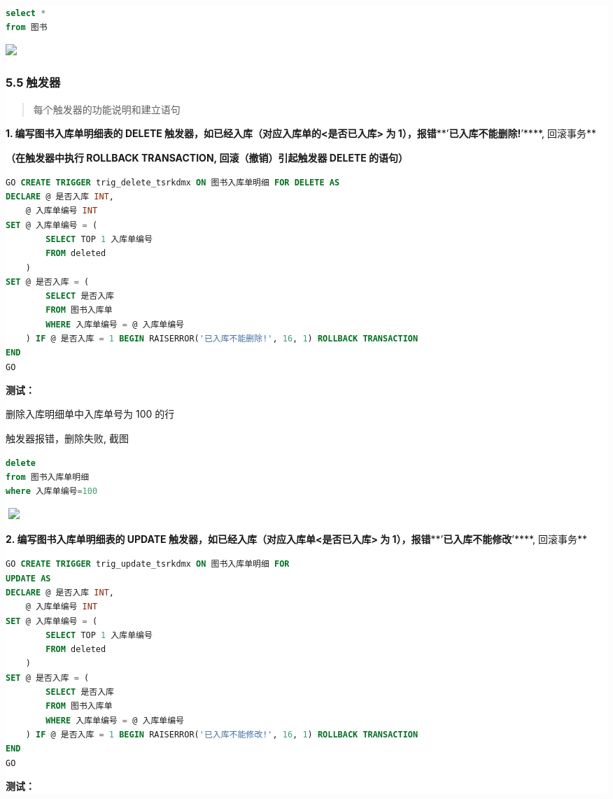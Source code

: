```sql
select *
from 图书

```
![](https://img2018.cnblogs.com/blog/1358881/201906/1358881-20190620111358538-525717142.png)

### 5.5 触发器
>每个触发器的功能说明和建立语句

**1. 编写图书入库单明细表的 DELETE 触发器，如已经入库（对应入库单的<是否已入库> 为 1），报错****’****已入库不能删除!****’****, 回滚事务**

**（在触发器中执行 ROLLBACK TRANSACTION, 回滚（撤销）引起触发器 DELETE 的语句）**
```sql
GO CREATE TRIGGER trig_delete_tsrkdmx ON 图书入库单明细 FOR DELETE AS
DECLARE @ 是否入库 INT,
    @ 入库单编号 INT
SET @ 入库单编号 = (
        SELECT TOP 1 入库单编号
        FROM deleted
    )
SET @ 是否入库 = (
        SELECT 是否入库
        FROM 图书入库单
        WHERE 入库单编号 = @ 入库单编号
    ) IF @ 是否入库 = 1 BEGIN RAISERROR('已入库不能删除!', 16, 1) ROLLBACK TRANSACTION
END
GO
```
**测试：**

删除入库明细单中入库单号为 100 的行

触发器报错，删除失败, 截图

```sql
delete
from 图书入库单明细
where 入库单编号=100

```

 ![](https://img2018.cnblogs.com/blog/1358881/201906/1358881-20190621142615195-2011458982.png)

**2. 编写图书入库单明细表的 UPDATE 触发器，如已经入库（对应入库单<是否已入库> 为 1），报错****’****已入库不能修改****’****, 回滚事务**
```sql
GO CREATE TRIGGER trig_update_tsrkdmx ON 图书入库单明细 FOR
UPDATE AS
DECLARE @ 是否入库 INT,
    @ 入库单编号 INT
SET @ 入库单编号 = (
        SELECT TOP 1 入库单编号
        FROM deleted
    )
SET @ 是否入库 = (
        SELECT 是否入库
        FROM 图书入库单
        WHERE 入库单编号 = @ 入库单编号
    ) IF @ 是否入库 = 1 BEGIN RAISERROR('已入库不能修改!', 16, 1) ROLLBACK TRANSACTION
END
GO
```
**测试：**
